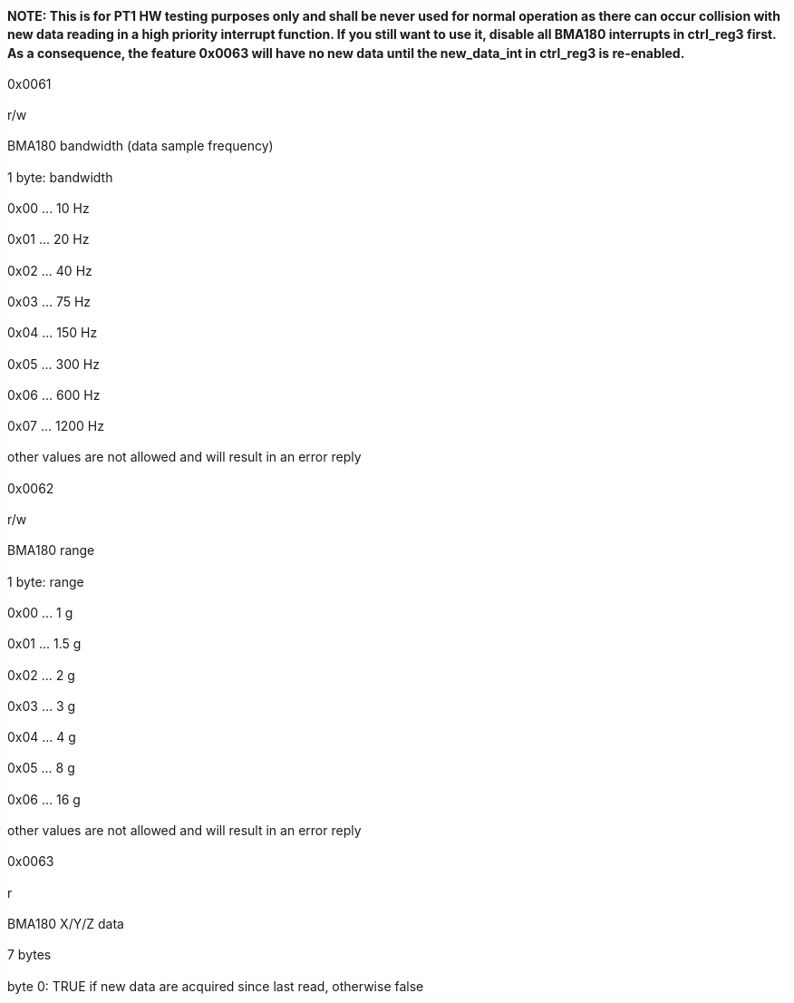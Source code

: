 **NOTE: This is for PT1 HW testing purposes only and shall be never used for normal operation as there can occur collision with new data reading in a high priority interrupt function. If you still want to use it, disable all BMA180 interrupts in ctrl\_reg3 first. As a consequence, the feature 0x0063 will have no new data until the new\_data\_int in ctrl\_reg3 is re-enabled.**

0x0061

r/w

BMA180 bandwidth (data sample frequency)

1 byte: bandwidth

0x00 ... 10 Hz

0x01 ... 20 Hz

0x02 ... 40 Hz

0x03 ... 75 Hz

0x04 ... 150 Hz

0x05 ... 300 Hz

0x06 ... 600 Hz

0x07 ... 1200 Hz

other values are not allowed and will result in an error reply

0x0062

r/w

BMA180 range

1 byte: range

0x00 ... 1 g

0x01 ... 1.5 g

0x02 ... 2 g

0x03 ... 3 g

0x04 ... 4 g

0x05 ... 8 g

0x06 ... 16 g

other values are not allowed and will result in an error reply

0x0063

r

BMA180 X/Y/Z data

7 bytes

byte 0: TRUE if new data are acquired since last read, otherwise false
